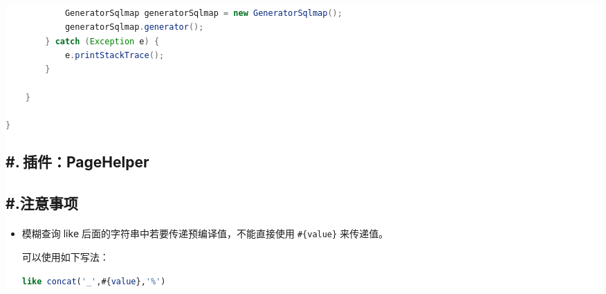   ```java
              GeneratorSqlmap generatorSqlmap = new GeneratorSqlmap();
              generatorSqlmap.generator();
          } catch (Exception e) {
              e.printStackTrace();
          }
  
      }
  
  }
  ```



## #. 插件：PageHelper



## #.注意事项

- 模糊查询 like 后面的字符串中若要传递预编译值，不能直接使用 `#{value}` 来传递值。

  可以使用如下写法：

  ```sql
  like concat('_',#{value},'%')
  ```
